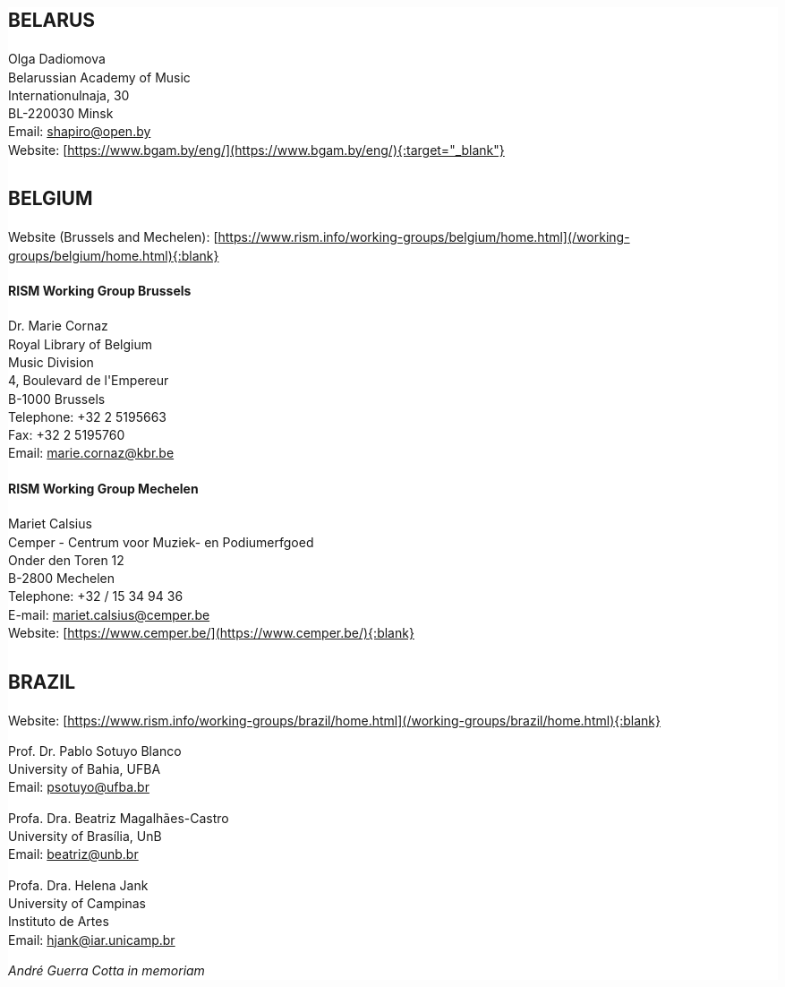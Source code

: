 ## BELARUS

Olga Dadiomova\
Belarussian Academy of Music\
Internationulnaja, 30\
BL-220030 Minsk\
Email: [shapiro@open.by](mailto:shapiro@open.by)\
Website: [https://www.bgam.by/eng/](https://www.bgam.by/eng/){:target="_blank"}

## BELGIUM

Website (Brussels and Mechelen): [https://www.rism.info/working-groups/belgium/home.html](/working-groups/belgium/home.html){:blank}

#### RISM Working Group Brussels
Dr. Marie Cornaz\
Royal Library of Belgium\
Music Division\
4, Boulevard de l'Empereur\
B-1000 Brussels\
Telephone: +32 2 5195663\
Fax: +32 2 5195760\
Email: [marie.cornaz@kbr.be](mailto:marie.cornaz@kbr.be)

#### RISM Working Group Mechelen
Mariet Calsius\
Cemper - Centrum voor Muziek- en Podiumerfgoed\
Onder den Toren 12\
B-2800 Mechelen\
Telephone: +32 / 15 34 94 36\
E-mail: mariet.calsius@cemper.be\
Website: [https://www.cemper.be/](https://www.cemper.be/){:blank}

## BRAZIL

Website: [https://www.rism.info/working-groups/brazil/home.html](/working-groups/brazil/home.html){:blank}

Prof. Dr. Pablo Sotuyo Blanco\
University of Bahia, UFBA\
Email: [psotuyo@ufba.br](mailto:psotuyo@ufba.br)

Profa. Dra. Beatriz Magalhães-Castro\
University of Brasília, UnB\
Email: [beatriz@unb.br](mailto:beatriz@unb.br)

Profa. Dra. Helena Jank\
University of Campinas\
Instituto de Artes\
Email: [hjank@iar.unicamp.br](mailto:hjank@iar.unicamp.br)

_André Guerra Cotta in memoriam_
